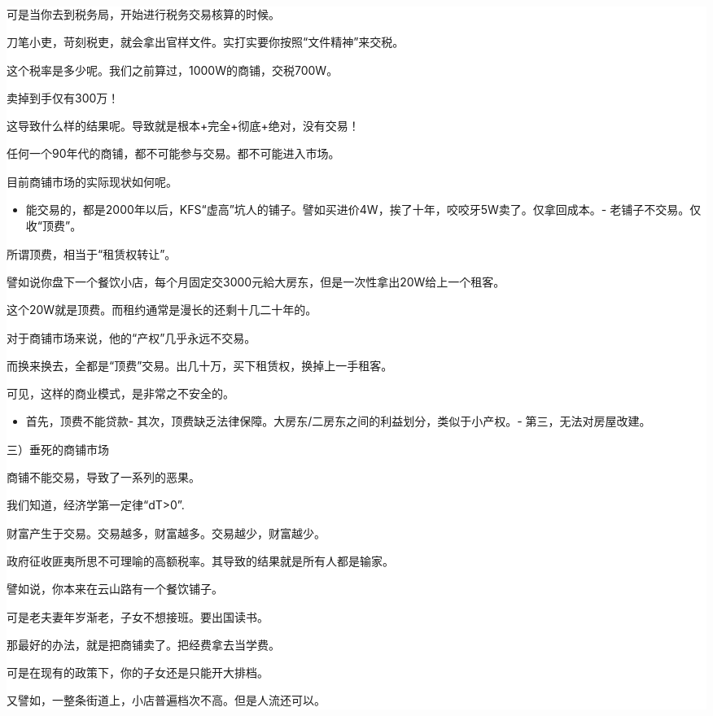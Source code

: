  

可是当你去到税务局，开始进行税务交易核算的时候。

刀笔小吏，苛刻税吏，就会拿出官样文件。实打实要你按照“文件精神”来交税。

这个税率是多少呢。我们之前算过，1000W的商铺，交税700W。

卖掉到手仅有300万！

 

 

这导致什么样的结果呢。导致就是根本+完全+彻底+绝对，没有交易！

任何一个90年代的商铺，都不可能参与交易。都不可能进入市场。

 

目前商铺市场的实际现状如何呢。
- 能交易的，都是2000年以后，KFS“虚高”坑人的铺子。譬如买进价4W，挨了十年，咬咬牙5W卖了。仅拿回成本。- 老铺子不交易。仅收“顶费”。
 

所谓顶费，相当于“租赁权转让”。

譬如说你盘下一个餐饮小店，每个月固定交3000元給大房东，但是一次性拿出20W给上一个租客。

这个20W就是顶费。而租约通常是漫长的还剩十几二十年的。

 

对于商铺市场来说，他的“产权”几乎永远不交易。

而换来换去，全都是“顶费”交易。出几十万，买下租赁权，换掉上一手租客。

 

可见，这样的商业模式，是非常之不安全的。
- 首先，顶费不能贷款- 其次，顶费缺乏法律保障。大房东/二房东之间的利益划分，类似于小产权。- 第三，无法对房屋改建。
 

 

三）垂死的商铺市场

 

商铺不能交易，导致了一系列的恶果。

 

我们知道，经济学第一定律“dT&gt;0”.

财富产生于交易。交易越多，财富越多。交易越少，财富越少。

政府征收匪夷所思不可理喻的高额税率。其导致的结果就是所有人都是输家。

 

 

譬如说，你本来在云山路有一个餐饮铺子。

可是老夫妻年岁渐老，子女不想接班。要出国读书。

那最好的办法，就是把商铺卖了。把经费拿去当学费。

可是在现有的政策下，你的子女还是只能开大排档。

 

又譬如，一整条街道上，小店普遍档次不高。但是人流还可以。

